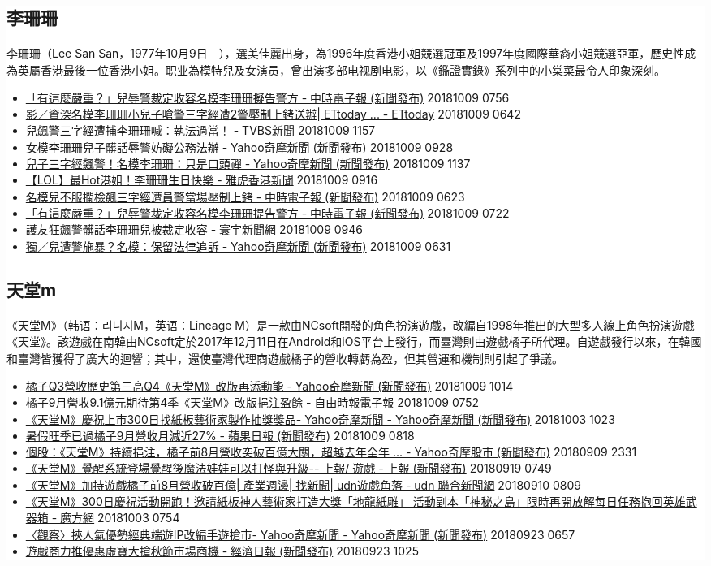 ## 李珊珊

李珊珊（Lee San San，1977年10月9日－），選美佳麗出身，為1996年度香港小姐競選冠軍及1997年度國際華裔小姐競選亞軍，歷史性成為英屬香港最後一位香港小姐。职业為模特兒及女演员，曾出演多部电视剧电影，以《鑑證實錄》系列中的小棠菜最令人印象深刻。
- [「有這麼嚴重？」兒辱警裁定收容名模李珊珊擬告警方 - 中時電子報 (新聞發布)](https://www.chinatimes.com/realtimenews/20181009003677-260402 "「有這麼嚴重？」兒辱警裁定收容名模李珊珊擬告警方 - 中時電子報 (新聞發布)") 20181009 0756
- [影／資深名模李珊珊小兒子嗆警三字經遭2警壓制上銬送辦| ETtoday ... - ETtoday](https://www.ettoday.net/news/20181009/1277251.htm "影／資深名模李珊珊小兒子嗆警三字經遭2警壓制上銬送辦| ETtoday ... - ETtoday") 20181009 0642
- [兒飆警三字經遭捕李珊珊喊：執法過當！ - TVBS新聞](https://news.tvbs.com.tw/entertainment/1006892 "兒飆警三字經遭捕李珊珊喊：執法過當！ - TVBS新聞") 20181009 1157
- [女模李珊珊兒子髒話辱警妨礙公務法辦 - Yahoo奇摩新聞 (新聞發布)](https://tw.news.yahoo.com/%E5%A5%B3%E6%A8%A1%E6%9D%8E%E7%8F%8A%E7%8F%8A%E5%85%92%E5%AD%90%E9%AB%92%E8%A9%B1%E8%BE%B1%E8%AD%A6-%E5%A6%A8%E7%A4%99%E5%85%AC%E5%8B%99%E6%B3%95%E8%BE%A6-090816175.html "女模李珊珊兒子髒話辱警妨礙公務法辦 - Yahoo奇摩新聞 (新聞發布)") 20181009 0928
- [兒子三字經飆警！名模李珊珊：只是口頭禪 - Yahoo奇摩新聞 (新聞發布)](https://tw.news.yahoo.com/%E5%85%92%E5%AD%90%E4%B8%89%E5%AD%97%E7%B6%93%E9%A3%86%E8%AD%A6-%E5%90%8D%E6%A8%A1%E6%9D%8E%E7%8F%8A%E7%8F%8A-%E5%8F%AA%E6%98%AF%E5%8F%A3%E9%A0%AD%E7%A6%AA-112954900.html "兒子三字經飆警！名模李珊珊：只是口頭禪 - Yahoo奇摩新聞 (新聞發布)") 20181009 1137
- [【LOL】最Hot港姐！李珊珊生日快樂 - 雅虎香港新聞](https://hk.celebrity.yahoo.com/lol-%E6%9C%80hot%E6%B8%AF%E5%A7%90-%E6%9D%8E%E7%8F%8A%E7%8F%8A%E7%94%9F%E6%97%A5%E5%BF%AB%E6%A8%82-090000854.html "【LOL】最Hot港姐！李珊珊生日快樂 - 雅虎香港新聞") 20181009 0916
- [名模兒不服攔檢飆三字經遭員警當場壓制上銬 - 中時電子報 (新聞發布)](https://www.chinatimes.com/realtimenews/20181009003472-260404 "名模兒不服攔檢飆三字經遭員警當場壓制上銬 - 中時電子報 (新聞發布)") 20181009 0623
- [「有這麼嚴重？」兒辱警裁定收容名模李珊珊提告警方 - 中時電子報 (新聞發布)](http://www.chinatimes.com/realtimenews/20181009003677-260402 "「有這麼嚴重？」兒辱警裁定收容名模李珊珊提告警方 - 中時電子報 (新聞發布)") 20181009 0722
- [護友狂飆警髒話李珊珊兒被裁定收容 - 寰宇新聞網](http://globalnewstv.com.tw/201810/43018/ "護友狂飆警髒話李珊珊兒被裁定收容 - 寰宇新聞網") 20181009 0946
- [獨／兒遭警施暴？名模：保留法律追訴 - Yahoo奇摩新聞 (新聞發布)](https://tw.news.yahoo.com/%E7%8D%A8-%E5%85%92%E9%81%AD%E8%AD%A6%E6%96%BD%E6%9A%B4-%E5%90%8D%E6%A8%A1-%E4%BF%9D%E7%95%99%E6%B3%95%E5%BE%8B%E8%BF%BD%E8%A8%B4-062007019.html "獨／兒遭警施暴？名模：保留法律追訴 - Yahoo奇摩新聞 (新聞發布)") 20181009 0631

## 天堂m

《天堂M》（韩语：리니지M，英语：Lineage M）是一款由NCsoft開發的角色扮演遊戲，改編自1998年推出的大型多人線上角色扮演遊戲《天堂》。該遊戲在南韓由NCsoft定於2017年12月11日在Android和iOS平台上發行，而臺灣則由遊戲橘子所代理。自遊戲發行以來，在韓國和臺灣皆獲得了廣大的迴響；其中，還使臺灣代理商遊戲橘子的營收轉虧為盈，但其營運和機制則引起了爭議。
- [橘子Q3營收歷史第三高Q4《天堂M》改版再添動能 - Yahoo奇摩新聞 (新聞發布)](https://tw.news.yahoo.com/%E6%A9%98%E5%AD%90q3%E7%87%9F%E6%94%B6%E6%AD%B7%E5%8F%B2%E7%AC%AC%E4%B8%89%E9%AB%98-q4-%E5%A4%A9%E5%A0%82m-%E6%94%B9%E7%89%88%E5%86%8D%E6%B7%BB%E5%8B%95%E8%83%BD-101413892.html "橘子Q3營收歷史第三高Q4《天堂M》改版再添動能 - Yahoo奇摩新聞 (新聞發布)") 20181009 1014
- [橘子9月營收9.1億元期待第4季《天堂M》改版挹注盈餘 - 自由時報電子報](http://ec.ltn.com.tw/article/breakingnews/2575661 "橘子9月營收9.1億元期待第4季《天堂M》改版挹注盈餘 - 自由時報電子報") 20181009 0752
- [《天堂M》慶祝上市300日找紙板藝術家製作抽獎獎品- Yahoo奇摩新聞 - Yahoo奇摩新聞 (新聞發布)](https://tw.news.yahoo.com/%E5%A4%A9%E5%A0%82m-%E6%85%B6%E7%A5%9D%E4%B8%8A%E5%B8%82300%E6%97%A5-%E6%89%BE%E7%B4%99%E6%9D%BF%E8%97%9D%E8%A1%93%E5%AE%B6%E8%A3%BD%E4%BD%9C%E6%8A%BD%E7%8D%8E%E7%8D%8E%E5%93%81-090521172.html "《天堂M》慶祝上市300日找紙板藝術家製作抽獎獎品- Yahoo奇摩新聞 - Yahoo奇摩新聞 (新聞發布)") 20181003 1023
- [暑假旺季已過橘子9月營收月減近27% - 蘋果日報 (新聞發布)](https://tw.appledaily.com/new/realtime/20181009/1444615/ "暑假旺季已過橘子9月營收月減近27% - 蘋果日報 (新聞發布)") 20181009 0818
- [個股：《天堂M》持續挹注，橘子前8月營收突破百億大關，超越去年全年 ... - Yahoo奇摩股市 (新聞發布)](https://tw.stock.yahoo.com/news/%E5%80%8B%E8%82%A1-%E5%A4%A9%E5%A0%82m-%E6%8C%81%E7%BA%8C%E6%8C%B9%E6%B3%A8-%E6%A9%98%E5%AD%90%E5%89%8D8%E6%9C%88%E7%87%9F%E6%94%B6%E7%AA%81%E7%A0%B4%E7%99%BE%E5%84%84%E5%A4%A7%E9%97%9C-%E8%B6%85%E8%B6%8A%E5%8E%BB%E5%B9%B4%E5%85%A8%E5%B9%B4-230402129.html "個股：《天堂M》持續挹注，橘子前8月營收突破百億大關，超越去年全年 ... - Yahoo奇摩股市 (新聞發布)") 20180909 2331
- [《天堂M》覺醒系統登場覺醒後魔法娃娃可以打怪與升級-- 上報/ 遊戲 - 上報 (新聞發布)](https://www.upmedia.mg/news_info.php?SerialNo=48425 "《天堂M》覺醒系統登場覺醒後魔法娃娃可以打怪與升級-- 上報/ 遊戲 - 上報 (新聞發布)") 20180919 0749
- [《天堂M》加持遊戲橘子前8月營收破百億| 產業週邊| 找新聞| udn遊戲角落 - udn 聯合新聞網](https://game.udn.com/game/story/10455/3359397 "《天堂M》加持遊戲橘子前8月營收破百億| 產業週邊| 找新聞| udn遊戲角落 - udn 聯合新聞網") 20180910 0809
- [《天堂M》300日慶祝活動開跑！邀請紙板神人藝術家打造大獎「地龍紙雕」 活動副本「神秘之島」限時再開放解每日任務抱回英雄武器箱 - 魔方網](http://www.mofang.com.tw/NGnews/10000056-10100610-1.html "《天堂M》300日慶祝活動開跑！邀請紙板神人藝術家打造大獎「地龍紙雕」 活動副本「神秘之島」限時再開放解每日任務抱回英雄武器箱 - 魔方網") 20181003 0754
- [〈觀察〉挾人氣優勢經典端遊IP改編手遊搶市- Yahoo奇摩新聞 - Yahoo奇摩新聞 (新聞發布)](https://tw.news.yahoo.com/%E8%A7%80%E5%AF%9F-%E6%8C%BE%E4%BA%BA%E6%B0%A3%E5%84%AA%E5%8B%A2-%E7%B6%93%E5%85%B8%E7%AB%AF%E9%81%8Aip%E6%94%B9%E7%B7%A8%E6%89%8B%E9%81%8A%E6%90%B6%E5%B8%82-063004478.html "〈觀察〉挾人氣優勢經典端遊IP改編手遊搶市- Yahoo奇摩新聞 - Yahoo奇摩新聞 (新聞發布)") 20180923 0657
- [遊戲商力推優惠虛寶大搶秋節市場商機 - 經濟日報 (新聞發布)](https://money.udn.com/money/story/5612/3383487 "遊戲商力推優惠虛寶大搶秋節市場商機 - 經濟日報 (新聞發布)") 20180923 1025